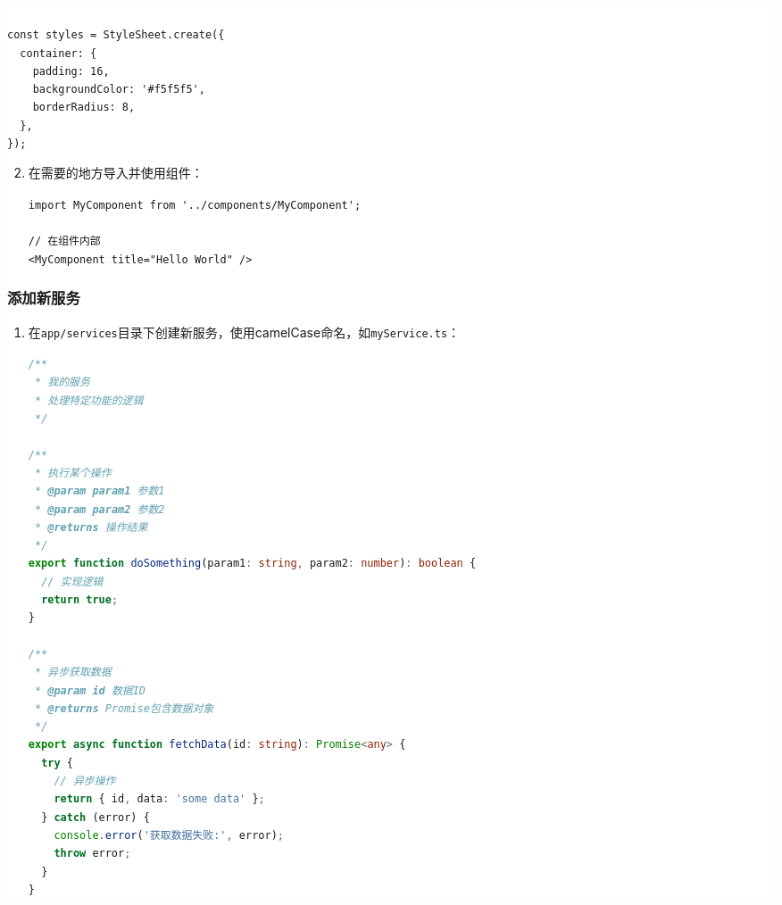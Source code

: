    ```tsx
   
   const styles = StyleSheet.create({
     container: {
       padding: 16,
       backgroundColor: '#f5f5f5',
       borderRadius: 8,
     },
   });
   ```

2. 在需要的地方导入并使用组件：
   ```tsx
   import MyComponent from '../components/MyComponent';
   
   // 在组件内部
   <MyComponent title="Hello World" />
   ```

### 添加新服务

1. 在`app/services`目录下创建新服务，使用camelCase命名，如`myService.ts`：
   ```typescript
   /**
    * 我的服务
    * 处理特定功能的逻辑
    */
   
   /**
    * 执行某个操作
    * @param param1 参数1
    * @param param2 参数2
    * @returns 操作结果
    */
   export function doSomething(param1: string, param2: number): boolean {
     // 实现逻辑
     return true;
   }
   
   /**
    * 异步获取数据
    * @param id 数据ID
    * @returns Promise包含数据对象
    */
   export async function fetchData(id: string): Promise<any> {
     try {
       // 异步操作
       return { id, data: 'some data' };
     } catch (error) {
       console.error('获取数据失败:', error);
       throw error;
     }
   }
   ```
